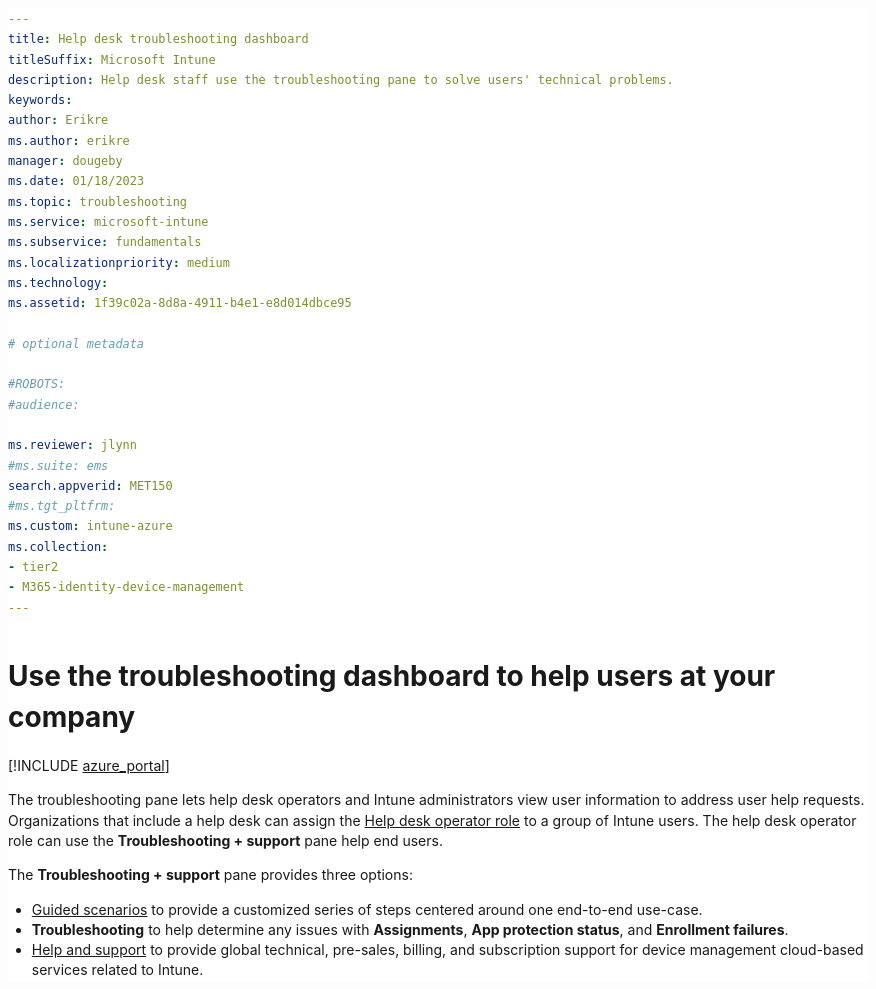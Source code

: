 ```yaml
---
title: Help desk troubleshooting dashboard
titleSuffix: Microsoft Intune
description: Help desk staff use the troubleshooting pane to solve users' technical problems.
keywords:
author: Erikre
ms.author: erikre
manager: dougeby
ms.date: 01/18/2023
ms.topic: troubleshooting
ms.service: microsoft-intune
ms.subservice: fundamentals
ms.localizationpriority: medium
ms.technology:
ms.assetid: 1f39c02a-8d8a-4911-b4e1-e8d014dbce95

# optional metadata

#ROBOTS:
#audience:

ms.reviewer: jlynn
#ms.suite: ems
search.appverid: MET150
#ms.tgt_pltfrm:
ms.custom: intune-azure
ms.collection:
- tier2
- M365-identity-device-management
---
```

# Use the troubleshooting dashboard to help users at your company

[!INCLUDE [azure_portal](../includes/azure_portal.md)]

The troubleshooting pane lets help desk operators and Intune administrators view user information to address user help requests. Organizations that include a help desk can assign the [Help desk operator role](../fundamentals/role-based-access-control.md#built-in-roles) to a group of Intune users. The help desk operator role can use the **Troubleshooting + support** pane help end users.

The **Troubleshooting + support** pane provides three options:

- [Guided scenarios](../fundamentals/guided-scenarios-overview.md) to provide a customized series of steps centered around one end-to-end use-case.
- **Troubleshooting** to help determine any issues with **Assignments**, **App protection status**, and **Enrollment failures**.
- [Help and support](/mem/get-support?toc=%2Fmem%2Fintune%2Ftoc.json&bc=%2Fmem%2Fintune%2Fbreadcrumb%2Ftoc.json) to provide global technical, pre-sales, billing, and subscription support for device management cloud-based services related to Intune.
